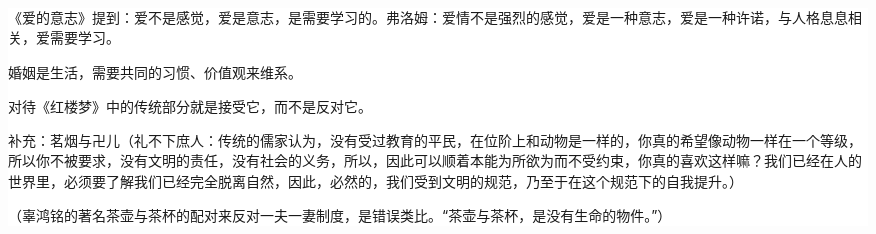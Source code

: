 《爱的意志》提到：爱不是感觉，爱是意志，是需要学习的。弗洛姆：爱情不是强烈的感觉，爱是一种意志，爱是一种许诺，与人格息息相关，爱需要学习。

婚姻是生活，需要共同的习惯、价值观来维系。

对待《红楼梦》中的传统部分就是接受它，而不是反对它。

补充：茗烟与卍儿（礼不下庶人：传统的儒家认为，没有受过教育的平民，在位阶上和动物是一样的，你真的希望像动物一样在一个等级，所以你不被要求，没有文明的责任，没有社会的义务，所以，因此可以顺着本能为所欲为而不受约束，你真的喜欢这样嘛？我们已经在人的世界里，必须要了解我们已经完全脱离自然，因此，必然的，我们受到文明的规范，乃至于在这个规范下的自我提升。）

（辜鸿铭的著名茶壶与茶杯的配对来反对一夫一妻制度，是错误类比。“茶壶与茶杯，是没有生命的物件。”）